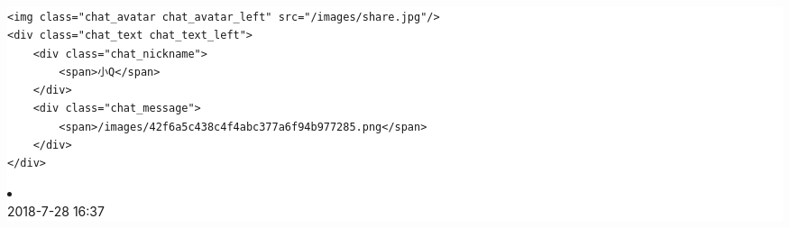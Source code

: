     <img class="chat_avatar chat_avatar_left" src="/images/share.jpg"/>
    <div class="chat_text chat_text_left">
        <div class="chat_nickname">
            <span>小Q</span>
        </div>
        <div class="chat_message">
            <span>/images/42f6a5c438c4f4abc377a6f94b977285.png</span>
        </div>
    </div>
</div>
<div style="clear: both"/></li><li><div class="chat_time"><span>2018-7-28 16:37</span></div><div class="chat_main">